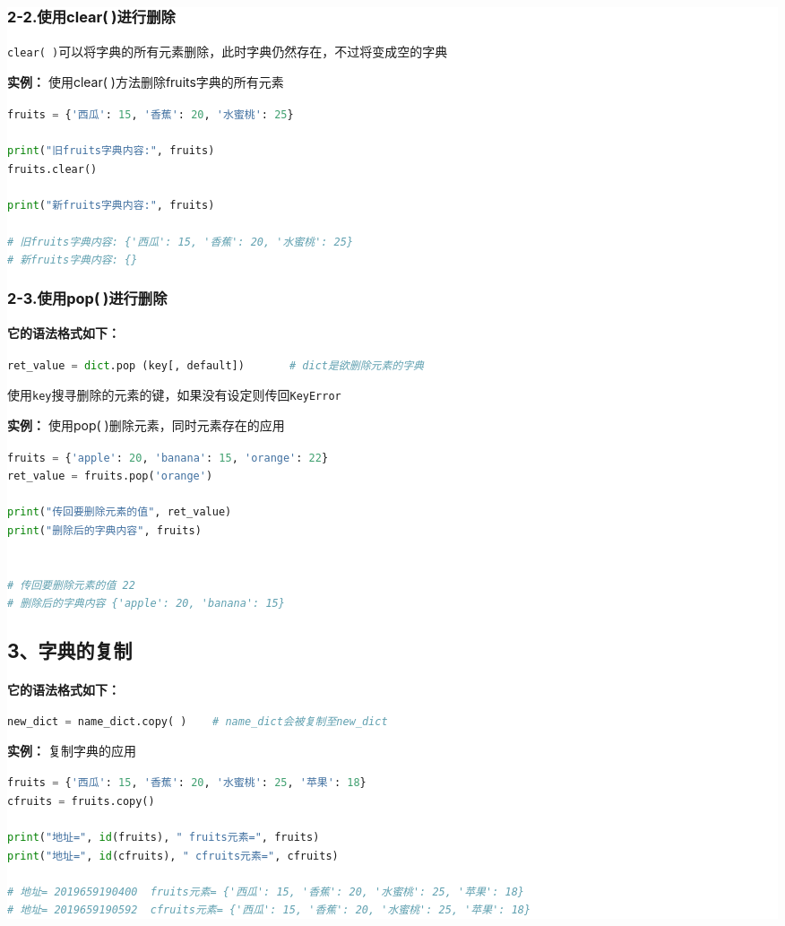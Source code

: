 ### 2-2.使用clear( )进行删除

`clear( )`可以将字典的所有元素删除，此时字典仍然存在，不过将变成空的字典

**实例：**  使用clear( )方法删除fruits字典的所有元素

```python
fruits = {'西瓜': 15, '香蕉': 20, '水蜜桃': 25}

print("旧fruits字典内容:", fruits)
fruits.clear()

print("新fruits字典内容:", fruits)

# 旧fruits字典内容: {'西瓜': 15, '香蕉': 20, '水蜜桃': 25}
# 新fruits字典内容: {}
```

### 2-3.使用pop( )进行删除

**它的语法格式如下：** 

```python
ret_value = dict.pop (key[, default])		# dict是欲删除元素的字典

```
使用`key`搜寻删除的元素的键，如果没有设定则传回`KeyError`

**实例：**  使用pop( )删除元素，同时元素存在的应用

```python
fruits = {'apple': 20, 'banana': 15, 'orange': 22}
ret_value = fruits.pop('orange')

print("传回要删除元素的值", ret_value)
print("删除后的字典内容", fruits)


# 传回要删除元素的值 22
# 删除后的字典内容 {'apple': 20, 'banana': 15}

```


## 3、字典的复制

**它的语法格式如下：**

```python
new_dict = name_dict.copy( )	# name_dict会被复制至new_dict
```


**实例：**  复制字典的应用

```python
fruits = {'西瓜': 15, '香蕉': 20, '水蜜桃': 25, '苹果': 18}
cfruits = fruits.copy()

print("地址=", id(fruits), " fruits元素=", fruits)
print("地址=", id(cfruits), " cfruits元素=", cfruits)

# 地址= 2019659190400  fruits元素= {'西瓜': 15, '香蕉': 20, '水蜜桃': 25, '苹果': 18}
# 地址= 2019659190592  cfruits元素= {'西瓜': 15, '香蕉': 20, '水蜜桃': 25, '苹果': 18}

```
